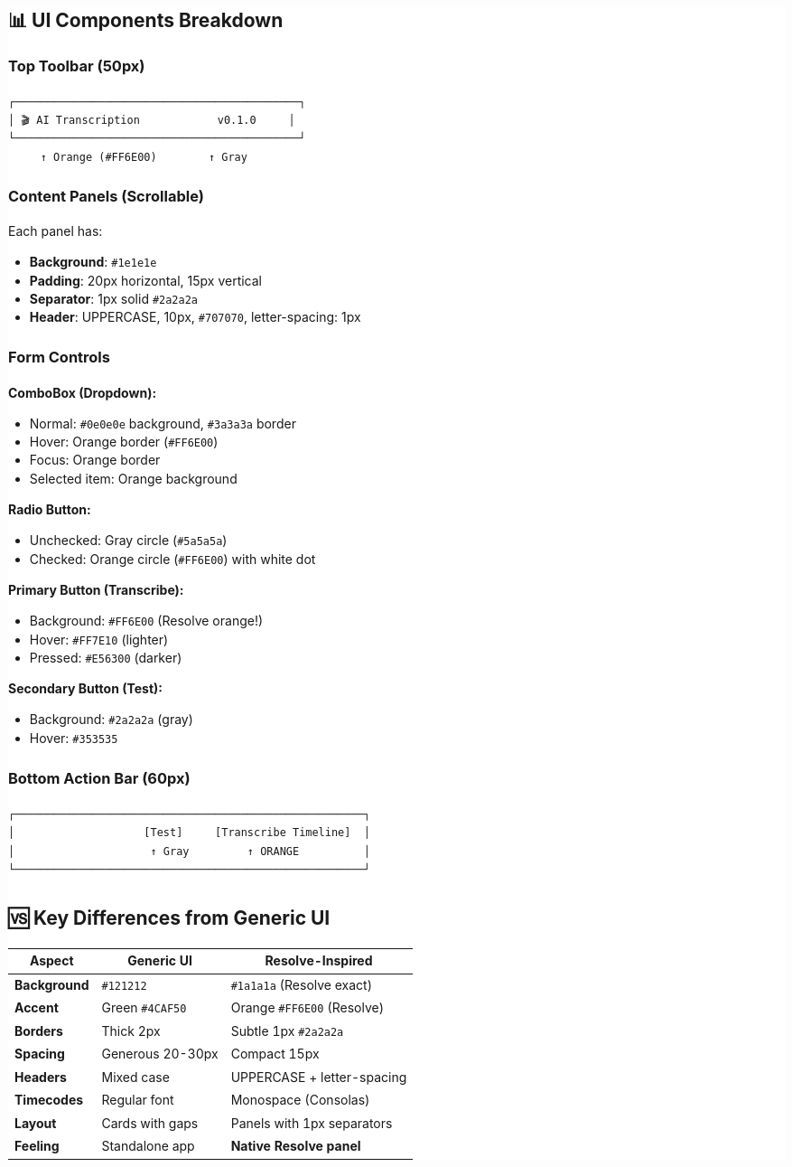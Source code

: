 ## 📊 UI Components Breakdown

### Top Toolbar (50px)
```
┌────────────────────────────────────────────┐
│ 🎬 AI Transcription            v0.1.0     │
└────────────────────────────────────────────┘
     ↑ Orange (#FF6E00)        ↑ Gray
```

### Content Panels (Scrollable)
Each panel has:
- **Background**: `#1e1e1e`
- **Padding**: 20px horizontal, 15px vertical
- **Separator**: 1px solid `#2a2a2a`
- **Header**: UPPERCASE, 10px, `#707070`, letter-spacing: 1px

### Form Controls

**ComboBox (Dropdown):**
- Normal: `#0e0e0e` background, `#3a3a3a` border
- Hover: Orange border (`#FF6E00`)
- Focus: Orange border
- Selected item: Orange background

**Radio Button:**
- Unchecked: Gray circle (`#5a5a5a`)
- Checked: Orange circle (`#FF6E00`) with white dot

**Primary Button (Transcribe):**
- Background: `#FF6E00` (Resolve orange!)
- Hover: `#FF7E10` (lighter)
- Pressed: `#E56300` (darker)

**Secondary Button (Test):**
- Background: `#2a2a2a` (gray)
- Hover: `#353535`

### Bottom Action Bar (60px)
```
┌──────────────────────────────────────────────────────┐
│                    [Test]     [Transcribe Timeline]  │
│                     ↑ Gray         ↑ ORANGE          │
└──────────────────────────────────────────────────────┘
```

## 🆚 Key Differences from Generic UI

| Aspect | Generic UI | Resolve-Inspired |
|--------|-----------|------------------|
| **Background** | `#121212` | `#1a1a1a` (Resolve exact) |
| **Accent** | Green `#4CAF50` | Orange `#FF6E00` (Resolve) |
| **Borders** | Thick 2px | Subtle 1px `#2a2a2a` |
| **Spacing** | Generous 20-30px | Compact 15px |
| **Headers** | Mixed case | UPPERCASE + letter-spacing |
| **Timecodes** | Regular font | Monospace (Consolas) |
| **Layout** | Cards with gaps | Panels with 1px separators |
| **Feeling** | Standalone app | **Native Resolve panel** |
